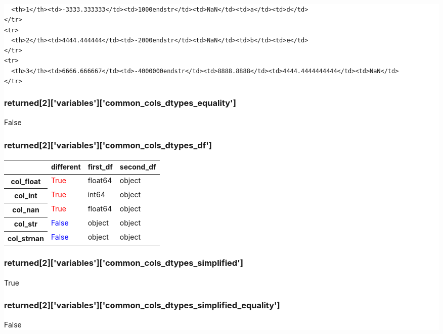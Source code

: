       <th>1</th><td>-3333.333333</td><td>1000endstr</td><td>NaN</td><td>a</td><td>d</td>
    </tr>
    <tr>
      <th>2</th><td>4444.444444</td><td>-2000endstr</td><td>NaN</td><td>b</td><td>e</td>
    </tr>
    <tr>
      <th>3</th><td>6666.666667</td><td>-4000000endstr</td><td>8888.8888</td><td>4444.4444444444</td><td>NaN</td>
    </tr>
  </tbody>
</table>

### returned[2]['variables']['common_cols_dtypes_equality']
False

### returned[2]['variables']['common_cols_dtypes_df']
<table class="dataframe">
  <thead>
    <tr>
      <th></th>
      <th>different</th>
      <th>first_df</th>
      <th>second_df</th>
    </tr>
  </thead>
  <tbody>
    <tr>
      <th>col_float</th><td style="color:red;">True</td><td>float64</td><td>object</td>
    </tr>
    <tr>
      <th>col_int</th><td style="color:red;">True</td><td>int64</td><td>object</td>
    </tr>
    <tr>
      <th>col_nan</th><td style="color:red;">True</td><td>float64</td><td>object</td>
    </tr>
    <tr>
      <th>col_str</th><td style="color:blue;">False</td><td>object</td><td>object</td>
    </tr>
    <tr>
      <th>col_strnan</th><td style="color:blue;">False</td><td>object</td><td>object</td>
    </tr>
  </tbody>
</table>

### returned[2]['variables']['common_cols_dtypes_simplified']
True

### returned[2]['variables']['common_cols_dtypes_simplified_equality']
False
